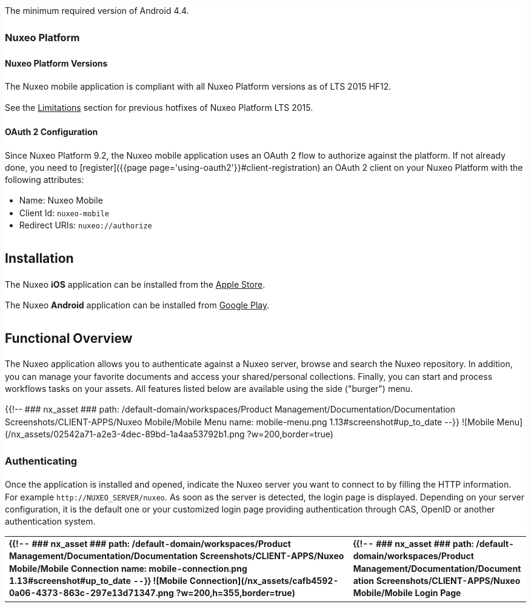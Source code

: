 The minimum required version of Android 4.4.

### Nuxeo Platform

#### Nuxeo Platform Versions

The Nuxeo mobile application is compliant with all Nuxeo Platform versions as of LTS 2015 HF12.

See the [Limitations](#limitations) section for previous hotfixes of Nuxeo Platform LTS 2015.

#### OAuth 2 Configuration

Since Nuxeo Platform 9.2, the Nuxeo mobile application uses an OAuth&nbsp;2 flow to authorize against the platform. If not already done, you need to [register]({{page page='using-oauth2'}}#client-registration) an OAuth&nbsp;2 client on your Nuxeo Platform with the following attributes:

- Name: Nuxeo Mobile
- Client Id: `nuxeo-mobile`
- Redirect URIs: `nuxeo://authorize`

## Installation

The Nuxeo **iOS** application can be installed from the [Apple Store](https://itunes.apple.com/app/apple-store/id1103802613?mt=8).

The Nuxeo **Android** application can be installed from [Google Play](https://play.google.com/store/apps/details?id=com.nuxeomobile).

## Functional Overview

The Nuxeo application allows you to authenticate against a Nuxeo server, browse and search the Nuxeo repository. In addition, you can manage your favorite documents and access your shared/personal collections. Finally, you can start and process workflows tasks on your assets. All features listed below are available using the side ("burger") menu.

{{!--     ### nx_asset ###
    path: /default-domain/workspaces/Product Management/Documentation/Documentation Screenshots/CLIENT-APPS/Nuxeo Mobile/Mobile Menu
    name: mobile-menu.png
    1.13#screenshot#up_to_date
--}}
![Mobile Menu](/nx_assets/02542a71-a2e3-4dec-89bd-1a4aa53792b1.png ?w=200,border=true)

### Authenticating

Once the application is installed and opened, indicate the Nuxeo server you want to connect to by filling the HTTP information. For example `http://NUXEO_SERVER/nuxeo`. As soon as the server is detected, the login page is displayed. Depending on your server configuration, it is the default one or your customized login page providing authentication through CAS, OpenID or another authentication system.

<div>
<table class="hover" style="border: 0px;">
<tbody>
<tr>
<td colspan="1"><b>{{!--     ### nx_asset ###
    path: /default-domain/workspaces/Product Management/Documentation/Documentation Screenshots/CLIENT-APPS/Nuxeo Mobile/Mobile Connection
    name: mobile-connection.png
    1.13#screenshot#up_to_date
--}}
![Mobile Connection](/nx_assets/cafb4592-0a06-4373-863c-297e13d71347.png ?w=200,h=355,border=true)</b></td>
<td colspan="1"><b>{{!--     ### nx_asset ###
    path: /default-domain/workspaces/Product Management/Documentation/Documentation Screenshots/CLIENT-APPS/Nuxeo Mobile/Mobile Login Page